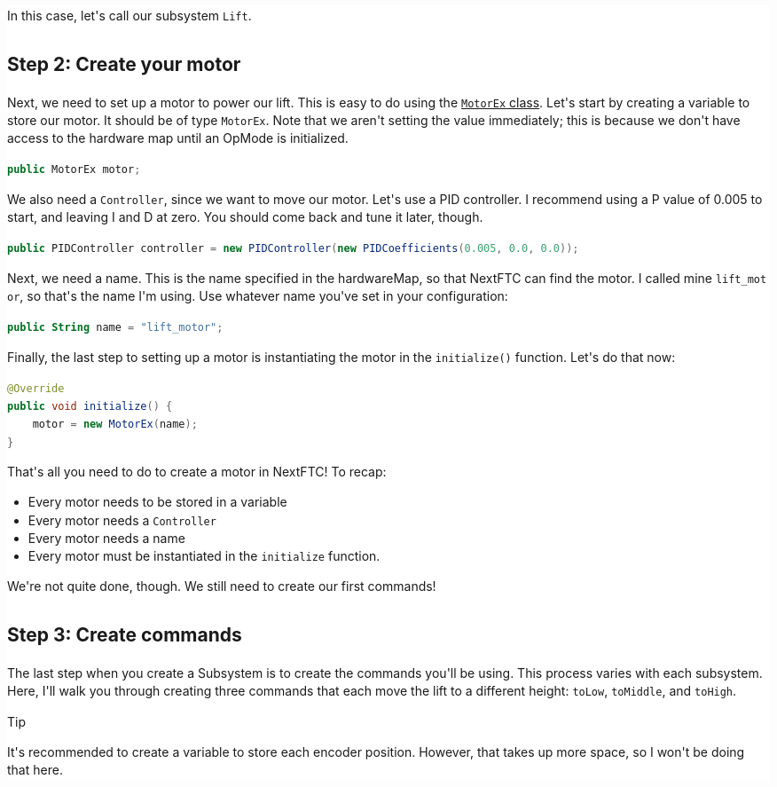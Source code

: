 In this case, let's call our subsystem `Lift`.

## Step 2: Create your motor

Next, we need to set up a motor to power our lift. This is easy to do using the [`MotorEx` class](../referenceguide/motorex.md). Let's start by creating a variable to store our motor. It should be of type `MotorEx`. Note that we aren't setting the value immediately; this is because we don't have access to the hardware map until an OpMode is initialized.

```java
public MotorEx motor;
```

We also need a `Controller`, since we want to move our motor. Let's use a PID controller. I recommend using a P value of 0.005 to start, and leaving I and D at zero. You should come back and tune it later, though.

```java
public PIDController controller = new PIDController(new PIDCoefficients(0.005, 0.0, 0.0));
```

Next, we need a name. This is the name specified in the hardwareMap, so that NextFTC can find the motor. I called mine `lift_motor`, so that's the name I'm using. Use whatever name you've set in your configuration:

```kotlin
public String name = "lift_motor";
```

Finally, the last step to setting up a motor is instantiating the motor in the `initialize()` function. Let's do that now:

```java
@Override
public void initialize() {
    motor = new MotorEx(name);
}
```

That's all you need to do to create a motor in NextFTC! To recap:

-   Every motor needs to be stored in a variable
-   Every motor needs a `Controller`
-   Every motor needs a name
-   Every motor must be instantiated in the `initialize` function.

We're not quite done, though. We still need to create our first commands!

## Step 3: Create commands

The last step when you create a Subsystem is to create the commands you'll be using. This process varies with each subsystem. Here, I'll walk you through creating three commands that each move the lift to a different height: `toLow`, `toMiddle`, and `toHigh`.

> [!TIP]
> It's recommended to create a variable to store each encoder position. However, that takes up more space, so I won't be doing that here.
